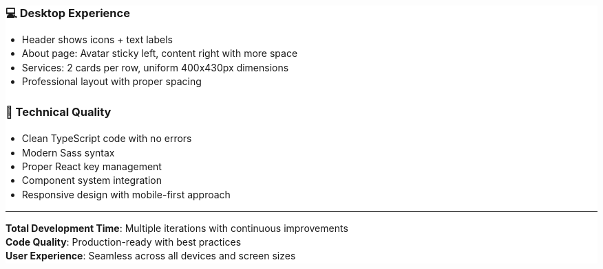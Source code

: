 ### **💻 Desktop Experience**
- Header shows icons + text labels
- About page: Avatar sticky left, content right with more space
- Services: 2 cards per row, uniform 400x430px dimensions
- Professional layout with proper spacing

### **🔧 Technical Quality**
- Clean TypeScript code with no errors
- Modern Sass syntax
- Proper React key management
- Component system integration
- Responsive design with mobile-first approach

---

**Total Development Time**: Multiple iterations with continuous improvements  
**Code Quality**: Production-ready with best practices  
**User Experience**: Seamless across all devices and screen sizes
